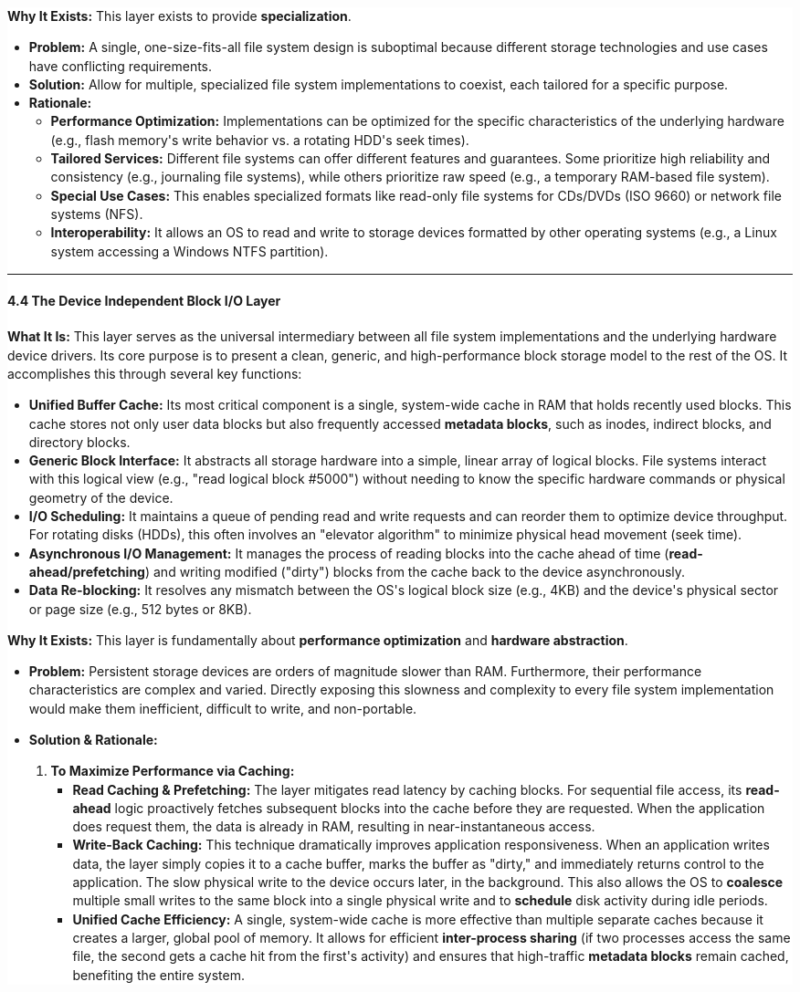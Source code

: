 **Why It Exists:** This layer exists to provide **specialization**.
*   **Problem:** A single, one-size-fits-all file system design is suboptimal because different storage technologies and use cases have conflicting requirements.
*   **Solution:** Allow for multiple, specialized file system implementations to coexist, each tailored for a specific purpose.
*   **Rationale:**
    *   **Performance Optimization:** Implementations can be optimized for the specific characteristics of the underlying hardware (e.g., flash memory's write behavior vs. a rotating HDD's seek times).
    *   **Tailored Services:** Different file systems can offer different features and guarantees. Some prioritize high reliability and consistency (e.g., journaling file systems), while others prioritize raw speed (e.g., a temporary RAM-based file system).
    *   **Special Use Cases:** This enables specialized formats like read-only file systems for CDs/DVDs (ISO 9660) or network file systems (NFS).
    *   **Interoperability:** It allows an OS to read and write to storage devices formatted by other operating systems (e.g., a Linux system accessing a Windows NTFS partition).

***
#### **4.4 The Device Independent Block I/O Layer**

**What It Is:** This layer serves as the universal intermediary between all file system implementations and the underlying hardware device drivers. Its core purpose is to present a clean, generic, and high-performance block storage model to the rest of the OS. It accomplishes this through several key functions:

*   **Unified Buffer Cache:** Its most critical component is a single, system-wide cache in RAM that holds recently used blocks. This cache stores not only user data blocks but also frequently accessed **metadata blocks**, such as inodes, indirect blocks, and directory blocks.
*   **Generic Block Interface:** It abstracts all storage hardware into a simple, linear array of logical blocks. File systems interact with this logical view (e.g., "read logical block #5000") without needing to know the specific hardware commands or physical geometry of the device.
*   **I/O Scheduling:** It maintains a queue of pending read and write requests and can reorder them to optimize device throughput. For rotating disks (HDDs), this often involves an "elevator algorithm" to minimize physical head movement (seek time).
*   **Asynchronous I/O Management:** It manages the process of reading blocks into the cache ahead of time (**read-ahead/prefetching**) and writing modified ("dirty") blocks from the cache back to the device asynchronously.
*   **Data Re-blocking:** It resolves any mismatch between the OS's logical block size (e.g., 4KB) and the device's physical sector or page size (e.g., 512 bytes or 8KB).

**Why It Exists:** This layer is fundamentally about **performance optimization** and **hardware abstraction**.

*   **Problem:** Persistent storage devices are orders of magnitude slower than RAM. Furthermore, their performance characteristics are complex and varied. Directly exposing this slowness and complexity to every file system implementation would make them inefficient, difficult to write, and non-portable.

*   **Solution & Rationale:**

    1.  **To Maximize Performance via Caching:**
        *   **Read Caching & Prefetching:** The layer mitigates read latency by caching blocks. For sequential file access, its **read-ahead** logic proactively fetches subsequent blocks into the cache before they are requested. When the application does request them, the data is already in RAM, resulting in near-instantaneous access.
        *   **Write-Back Caching:** This technique dramatically improves application responsiveness. When an application writes data, the layer simply copies it to a cache buffer, marks the buffer as "dirty," and immediately returns control to the application. The slow physical write to the device occurs later, in the background. This also allows the OS to **coalesce** multiple small writes to the same block into a single physical write and to **schedule** disk activity during idle periods.
        *   **Unified Cache Efficiency:** A single, system-wide cache is more effective than multiple separate caches because it creates a larger, global pool of memory. It allows for efficient **inter-process sharing** (if two processes access the same file, the second gets a cache hit from the first's activity) and ensures that high-traffic **metadata blocks** remain cached, benefiting the entire system.
